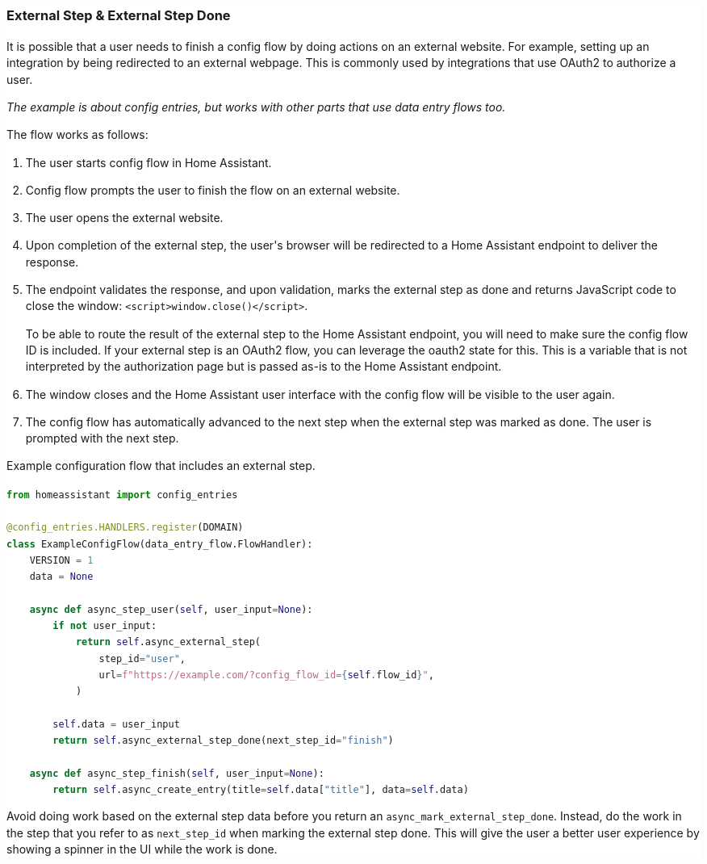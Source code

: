### External Step & External Step Done

It is possible that a user needs to finish a config flow by doing actions on an external website. For example, setting up an integration by being redirected to an external webpage. This is commonly used by integrations that use OAuth2 to authorize a user.

_The example is about config entries, but works with other parts that use data entry flows too._

The flow works as follows:

1. The user starts config flow in Home Assistant.
2. Config flow prompts the user to finish the flow on an external website.
3. The user opens the external website.
4. Upon completion of the external step, the user's browser will be redirected to a Home Assistant endpoint to deliver the response.
5. The endpoint validates the response, and upon validation, marks the external step as done and returns JavaScript code to close the window: `<script>window.close()</script>`.

    To be able to route the result of the external step to the Home Assistant endpoint, you will need to make sure the config flow ID is included. If your external step is an OAuth2 flow, you can leverage the oauth2 state for this. This is a variable that is not interpreted by the authorization page but is passed as-is to the Home Assistant endpoint.

6. The window closes and the Home Assistant user interface with the config flow will be visible to the user again.
7. The config flow has automatically advanced to the next step when the external step was marked as done. The user is prompted with the next step.

Example configuration flow that includes an external step.

```python
from homeassistant import config_entries

@config_entries.HANDLERS.register(DOMAIN)
class ExampleConfigFlow(data_entry_flow.FlowHandler):
    VERSION = 1
    data = None

    async def async_step_user(self, user_input=None):
        if not user_input:
            return self.async_external_step(
                step_id="user",
                url=f"https://example.com/?config_flow_id={self.flow_id}",
            )

        self.data = user_input
        return self.async_external_step_done(next_step_id="finish")

    async def async_step_finish(self, user_input=None):
        return self.async_create_entry(title=self.data["title"], data=self.data)
```

Avoid doing work based on the external step data before you return an `async_mark_external_step_done`. Instead, do the work in the step that you refer to as `next_step_id` when marking the external step done. This will give the user a better user experience by showing a spinner in the UI while the work is done.
